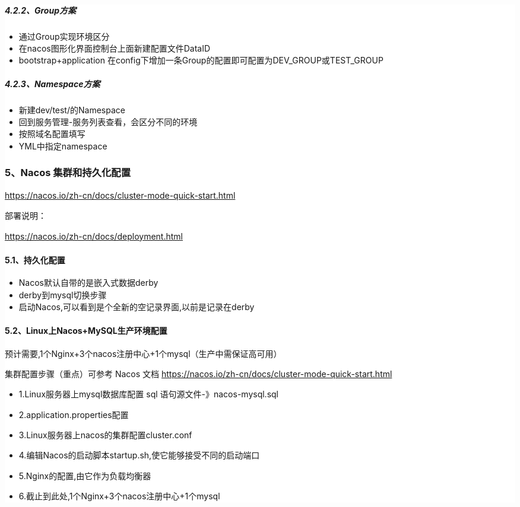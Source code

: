   

##### 4.2.2、Group方案

- 通过Group实现环境区分
- 在nacos图形化界面控制台上面新建配置文件DataID
- bootstrap+application 在config下增加一条Group的配置即可配置为DEV_GROUP或TEST_GROUP

##### 4.2.3、Namespace方案

- 新建dev/test/的Namespace
- 回到服务管理-服务列表查看，会区分不同的环境
- 按照域名配置填写
- YML中指定namespace

### 5、Nacos 集群和持久化配置

https://nacos.io/zh-cn/docs/cluster-mode-quick-start.html

部署说明：

https://nacos.io/zh-cn/docs/deployment.html



#### 5.1、持久化配置

- Nacos默认自带的是嵌入式数据derby
- derby到mysql切换步骤
- 启动Nacos,可以看到是个全新的空记录界面,以前是记录在derby



#### 5.2、Linux上Nacos+MySQL生产环境配置

预计需要,1个Nginx+3个nacos注册中心+1个mysql（生产中需保证高可用）

集群配置步骤（重点）可参考 Nacos 文档 https://nacos.io/zh-cn/docs/cluster-mode-quick-start.html

- 1.Linux服务器上mysql数据库配置 sql 语句源文件-》nacos-mysql.sql

- 2.application.properties配置

- 3.Linux服务器上nacos的集群配置cluster.conf

- 4.编辑Nacos的启动脚本startup.sh,使它能够接受不同的启动端口

- 5.Nginx的配置,由它作为负载均衡器

- 6.截止到此处,1个Nginx+3个nacos注册中心+1个mysql

